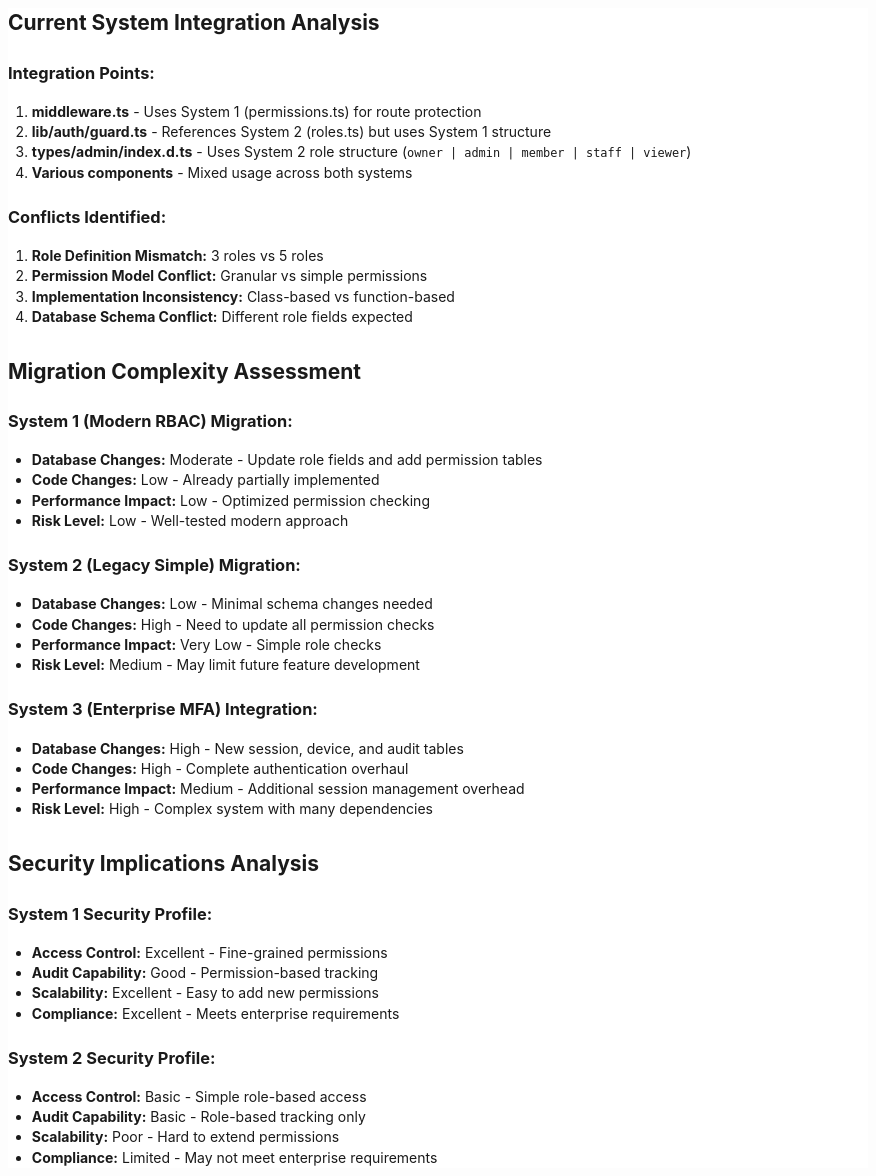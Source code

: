 ## Current System Integration Analysis

### Integration Points:
1. **middleware.ts** - Uses System 1 (permissions.ts) for route protection
2. **lib/auth/guard.ts** - References System 2 (roles.ts) but uses System 1 structure
3. **types/admin/index.d.ts** - Uses System 2 role structure (`owner | admin | member | staff | viewer`)
4. **Various components** - Mixed usage across both systems

### Conflicts Identified:
1. **Role Definition Mismatch:** 3 roles vs 5 roles
2. **Permission Model Conflict:** Granular vs simple permissions
3. **Implementation Inconsistency:** Class-based vs function-based
4. **Database Schema Conflict:** Different role fields expected

## Migration Complexity Assessment

### System 1 (Modern RBAC) Migration:
- **Database Changes:** Moderate - Update role fields and add permission tables
- **Code Changes:** Low - Already partially implemented
- **Performance Impact:** Low - Optimized permission checking
- **Risk Level:** Low - Well-tested modern approach

### System 2 (Legacy Simple) Migration:
- **Database Changes:** Low - Minimal schema changes needed
- **Code Changes:** High - Need to update all permission checks
- **Performance Impact:** Very Low - Simple role checks
- **Risk Level:** Medium - May limit future feature development

### System 3 (Enterprise MFA) Integration:
- **Database Changes:** High - New session, device, and audit tables
- **Code Changes:** High - Complete authentication overhaul
- **Performance Impact:** Medium - Additional session management overhead
- **Risk Level:** High - Complex system with many dependencies

## Security Implications Analysis

### System 1 Security Profile:
- **Access Control:** Excellent - Fine-grained permissions
- **Audit Capability:** Good - Permission-based tracking
- **Scalability:** Excellent - Easy to add new permissions
- **Compliance:** Excellent - Meets enterprise requirements

### System 2 Security Profile:
- **Access Control:** Basic - Simple role-based access
- **Audit Capability:** Basic - Role-based tracking only
- **Scalability:** Poor - Hard to extend permissions
- **Compliance:** Limited - May not meet enterprise requirements
